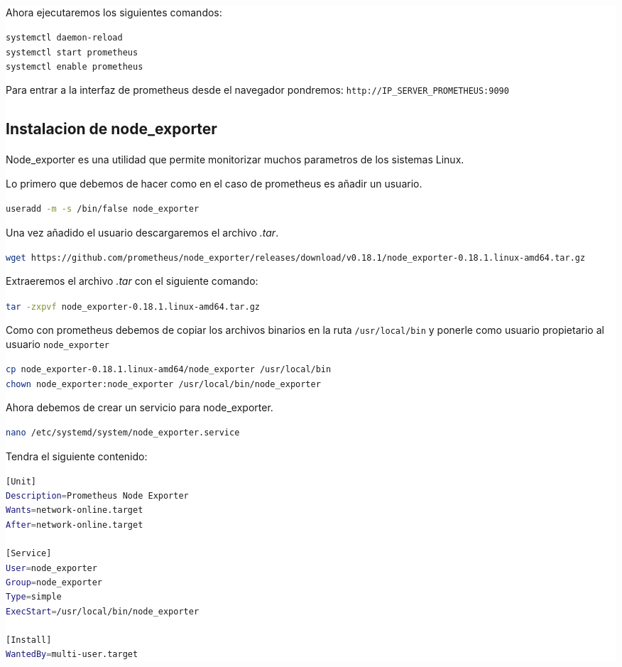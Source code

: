 Ahora ejecutaremos los siguientes comandos:

```bash
systemctl daemon-reload
systemctl start prometheus
systemctl enable prometheus
```

Para entrar a la interfaz de prometheus desde el navegador pondremos:  `http://IP_SERVER_PROMETHEUS:9090`


## Instalacion de node_exporter 

Node_exporter es una utilidad que permite monitorizar muchos parametros de los sistemas Linux.

Lo primero que debemos de hacer como en el caso de prometheus es añadir un usuario.

```bash
useradd -m -s /bin/false node_exporter
```

Una vez añadido el usuario descargaremos el archivo _.tar_.

```bash
wget https://github.com/prometheus/node_exporter/releases/download/v0.18.1/node_exporter-0.18.1.linux-amd64.tar.gz
```
Extraeremos el archivo _.tar_ con el siguiente comando:

```bash
tar -zxpvf node_exporter-0.18.1.linux-amd64.tar.gz
```

Como con prometheus debemos de copiar los archivos binarios en la ruta `/usr/local/bin` y ponerle como usuario propietario al usuario `node_exporter`

```bash
cp node_exporter-0.18.1.linux-amd64/node_exporter /usr/local/bin
chown node_exporter:node_exporter /usr/local/bin/node_exporter
```

Ahora debemos de crear un servicio para node_exporter.

```bash
nano /etc/systemd/system/node_exporter.service
```

Tendra el siguiente contenido:

```bash
[Unit]
Description=Prometheus Node Exporter
Wants=network-online.target
After=network-online.target

[Service]
User=node_exporter
Group=node_exporter
Type=simple
ExecStart=/usr/local/bin/node_exporter

[Install]
WantedBy=multi-user.target
```
